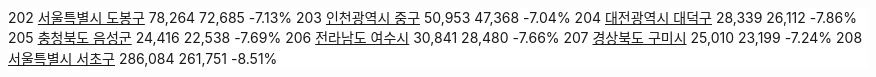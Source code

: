   <tr class="item">
    <td>202</td>
    <td><a href="/apt/서울특별시 도봉구">서울특별시 도봉구</a></td>
    <td>78,264</td>
    <td>72,685</td>
    <td>-7.13%</td>
  </tr>

  <tr class="item">
    <td>203</td>
    <td><a href="/apt/인천광역시 중구">인천광역시 중구</a></td>
    <td>50,953</td>
    <td>47,368</td>
    <td>-7.04%</td>
  </tr>

  <tr class="item">
    <td>204</td>
    <td><a href="/apt/대전광역시 대덕구">대전광역시 대덕구</a></td>
    <td>28,339</td>
    <td>26,112</td>
    <td>-7.86%</td>
  </tr>

  <tr class="item">
    <td>205</td>
    <td><a href="/apt/충청북도 음성군">충청북도 음성군</a></td>
    <td>24,416</td>
    <td>22,538</td>
    <td>-7.69%</td>
  </tr>

  <tr class="item">
    <td>206</td>
    <td><a href="/apt/전라남도 여수시">전라남도 여수시</a></td>
    <td>30,841</td>
    <td>28,480</td>
    <td>-7.66%</td>
  </tr>

  <tr class="item">
    <td>207</td>
    <td><a href="/apt/경상북도 구미시">경상북도 구미시</a></td>
    <td>25,010</td>
    <td>23,199</td>
    <td>-7.24%</td>
  </tr>

  <tr class="item">
    <td>208</td>
    <td><a href="/apt/서울특별시 서초구">서울특별시 서초구</a></td>
    <td>286,084</td>
    <td>261,751</td>
    <td>-8.51%</td>
  </tr>
